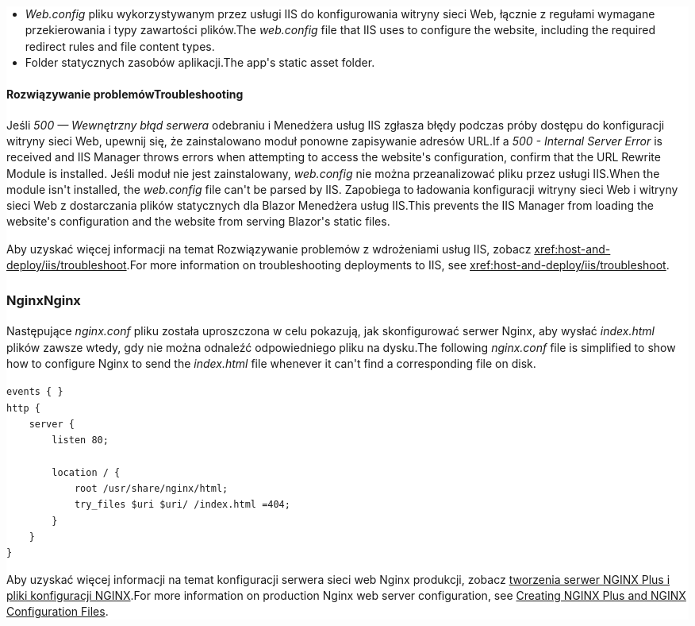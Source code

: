 * <span data-ttu-id="c54f1-232">*Web.config* pliku wykorzystywanym przez usługi IIS do konfigurowania witryny sieci Web, łącznie z regułami wymagane przekierowania i typy zawartości plików.</span><span class="sxs-lookup"><span data-stu-id="c54f1-232">The *web.config* file that IIS uses to configure the website, including the required redirect rules and file content types.</span></span>
* <span data-ttu-id="c54f1-233">Folder statycznych zasobów aplikacji.</span><span class="sxs-lookup"><span data-stu-id="c54f1-233">The app's static asset folder.</span></span>

#### <a name="troubleshooting"></a><span data-ttu-id="c54f1-234">Rozwiązywanie problemów</span><span class="sxs-lookup"><span data-stu-id="c54f1-234">Troubleshooting</span></span>

<span data-ttu-id="c54f1-235">Jeśli *500 — Wewnętrzny błąd serwera* odebraniu i Menedżera usług IIS zgłasza błędy podczas próby dostępu do konfiguracji witryny sieci Web, upewnij się, że zainstalowano moduł ponowne zapisywanie adresów URL.</span><span class="sxs-lookup"><span data-stu-id="c54f1-235">If a *500 - Internal Server Error* is received and IIS Manager throws errors when attempting to access the website's configuration, confirm that the URL Rewrite Module is installed.</span></span> <span data-ttu-id="c54f1-236">Jeśli moduł nie jest zainstalowany, *web.config* nie można przeanalizować pliku przez usługi IIS.</span><span class="sxs-lookup"><span data-stu-id="c54f1-236">When the module isn't installed, the *web.config* file can't be parsed by IIS.</span></span> <span data-ttu-id="c54f1-237">Zapobiega to ładowania konfiguracji witryny sieci Web i witryny sieci Web z dostarczania plików statycznych dla Blazor Menedżera usług IIS.</span><span class="sxs-lookup"><span data-stu-id="c54f1-237">This prevents the IIS Manager from loading the website's configuration and the website from serving Blazor's static files.</span></span>

<span data-ttu-id="c54f1-238">Aby uzyskać więcej informacji na temat Rozwiązywanie problemów z wdrożeniami usług IIS, zobacz <xref:host-and-deploy/iis/troubleshoot>.</span><span class="sxs-lookup"><span data-stu-id="c54f1-238">For more information on troubleshooting deployments to IIS, see <xref:host-and-deploy/iis/troubleshoot>.</span></span>

### <a name="nginx"></a><span data-ttu-id="c54f1-239">Nginx</span><span class="sxs-lookup"><span data-stu-id="c54f1-239">Nginx</span></span>

<span data-ttu-id="c54f1-240">Następujące *nginx.conf* pliku została uproszczona w celu pokazują, jak skonfigurować serwer Nginx, aby wysłać *index.html* plików zawsze wtedy, gdy nie można odnaleźć odpowiedniego pliku na dysku.</span><span class="sxs-lookup"><span data-stu-id="c54f1-240">The following *nginx.conf* file is simplified to show how to configure Nginx to send the *index.html* file whenever it can't find a corresponding file on disk.</span></span>

```
events { }
http {
    server {
        listen 80;

        location / {
            root /usr/share/nginx/html;
            try_files $uri $uri/ /index.html =404;
        }
    }
}
```

<span data-ttu-id="c54f1-241">Aby uzyskać więcej informacji na temat konfiguracji serwera sieci web Nginx produkcji, zobacz [tworzenia serwer NGINX Plus i pliki konfiguracji NGINX](https://docs.nginx.com/nginx/admin-guide/basic-functionality/managing-configuration-files/).</span><span class="sxs-lookup"><span data-stu-id="c54f1-241">For more information on production Nginx web server configuration, see [Creating NGINX Plus and NGINX Configuration Files](https://docs.nginx.com/nginx/admin-guide/basic-functionality/managing-configuration-files/).</span></span>
